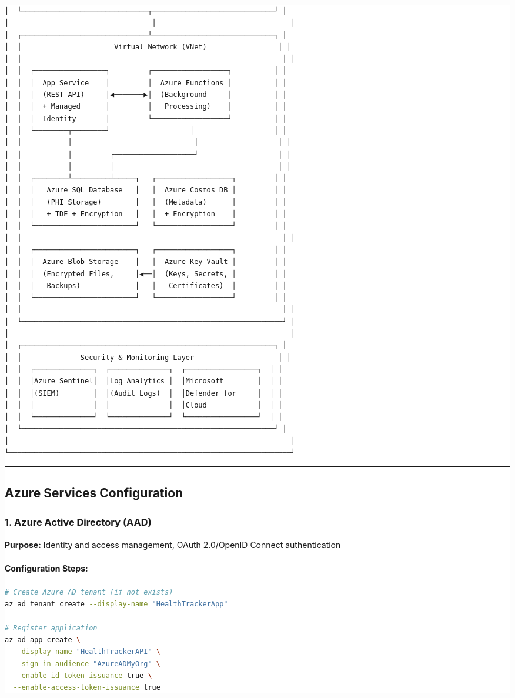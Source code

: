 ```
│  └──────────────────────────────┬─────────────────────────────┘ │
│                                  │                                │
│  ┌──────────────────────────────┴─────────────────────────────┐ │
│  │                      Virtual Network (VNet)                 │ │
│  │                                                              │ │
│  │  ┌─────────────────┐         ┌──────────────────┐          │ │
│  │  │  App Service    │         │  Azure Functions │          │ │
│  │  │  (REST API)     │◀───────▶│  (Background     │          │ │
│  │  │  + Managed      │         │   Processing)    │          │ │
│  │  │  Identity       │         └──────────────────┘          │ │
│  │  └────────┬────────┘                   │                   │ │
│  │           │                             │                   │ │
│  │           │         ┌───────────────────┘                   │ │
│  │           │         │                                       │ │
│  │  ┌────────┴─────────┴─────┐   ┌──────────────────┐         │ │
│  │  │   Azure SQL Database   │   │  Azure Cosmos DB │         │ │
│  │  │   (PHI Storage)        │   │  (Metadata)      │         │ │
│  │  │   + TDE + Encryption   │   │  + Encryption    │         │ │
│  │  └────────────────────────┘   └──────────────────┘         │ │
│  │                                                              │ │
│  │  ┌────────────────────────┐   ┌──────────────────┐         │ │
│  │  │  Azure Blob Storage    │   │  Azure Key Vault │         │ │
│  │  │  (Encrypted Files,     │◀──│  (Keys, Secrets, │         │ │
│  │  │   Backups)             │   │   Certificates)  │         │ │
│  │  └────────────────────────┘   └──────────────────┘         │ │
│  │                                                              │ │
│  └──────────────────────────────────────────────────────────────┘ │
│                                                                   │
│  ┌────────────────────────────────────────────────────────────┐ │
│  │              Security & Monitoring Layer                    │ │
│  │  ┌──────────────┐  ┌──────────────┐  ┌─────────────────┐  │ │
│  │  │Azure Sentinel│  │Log Analytics │  │Microsoft        │  │ │
│  │  │(SIEM)        │  │(Audit Logs)  │  │Defender for     │  │ │
│  │  │              │  │              │  │Cloud            │  │ │
│  │  └──────────────┘  └──────────────┘  └─────────────────┘  │ │
│  └────────────────────────────────────────────────────────────┘ │
│                                                                   │
└───────────────────────────────────────────────────────────────────┘
```

---

## Azure Services Configuration

### 1. Azure Active Directory (AAD)

**Purpose:** Identity and access management, OAuth 2.0/OpenID Connect authentication

#### Configuration Steps:

```bash
# Create Azure AD tenant (if not exists)
az ad tenant create --display-name "HealthTrackerApp"

# Register application
az ad app create \
  --display-name "HealthTrackerAPI" \
  --sign-in-audience "AzureADMyOrg" \
  --enable-id-token-issuance true \
  --enable-access-token-issuance true
```
